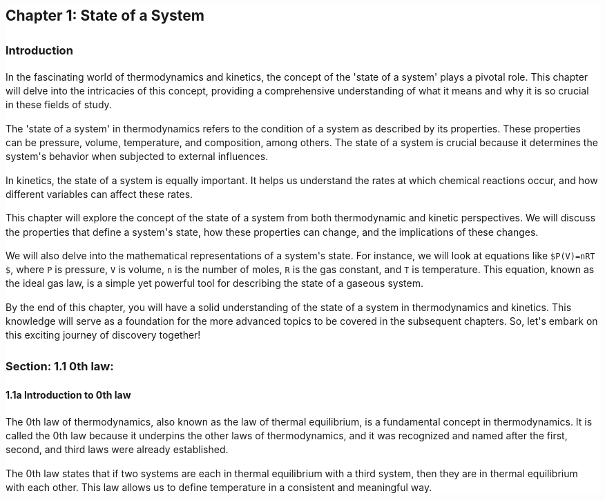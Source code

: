 ## Chapter 1: State of a System



### Introduction



In the fascinating world of thermodynamics and kinetics, the concept of the 'state of a system' plays a pivotal role. This chapter will delve into the intricacies of this concept, providing a comprehensive understanding of what it means and why it is so crucial in these fields of study.



The 'state of a system' in thermodynamics refers to the condition of a system as described by its properties. These properties can be pressure, volume, temperature, and composition, among others. The state of a system is crucial because it determines the system's behavior when subjected to external influences. 



In kinetics, the state of a system is equally important. It helps us understand the rates at which chemical reactions occur, and how different variables can affect these rates. 



This chapter will explore the concept of the state of a system from both thermodynamic and kinetic perspectives. We will discuss the properties that define a system's state, how these properties can change, and the implications of these changes. 



We will also delve into the mathematical representations of a system's state. For instance, we will look at equations like `$P(V)=nRT$`, where `P` is pressure, `V` is volume, `n` is the number of moles, `R` is the gas constant, and `T` is temperature. This equation, known as the ideal gas law, is a simple yet powerful tool for describing the state of a gaseous system.



By the end of this chapter, you will have a solid understanding of the state of a system in thermodynamics and kinetics. This knowledge will serve as a foundation for the more advanced topics to be covered in the subsequent chapters. So, let's embark on this exciting journey of discovery together!



### Section: 1.1 0th law:



#### 1.1a Introduction to 0th law



The 0th law of thermodynamics, also known as the law of thermal equilibrium, is a fundamental concept in thermodynamics. It is called the 0th law because it underpins the other laws of thermodynamics, and it was recognized and named after the first, second, and third laws were already established.



The 0th law states that if two systems are each in thermal equilibrium with a third system, then they are in thermal equilibrium with each other. This law allows us to define temperature in a consistent and meaningful way.
